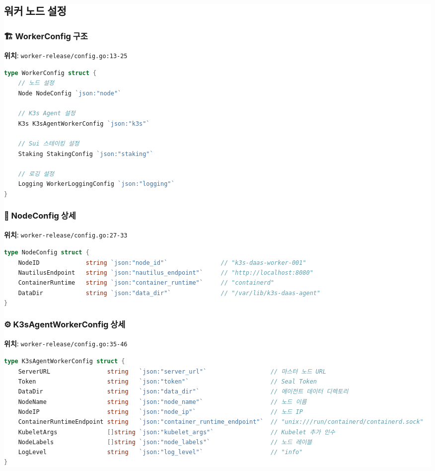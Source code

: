 
## 워커 노드 설정

### 🏗️ WorkerConfig 구조

**위치**: `worker-release/config.go:13-25`

```go
type WorkerConfig struct {
    // 노드 설정
    Node NodeConfig `json:"node"`

    // K3s Agent 설정
    K3s K3sAgentWorkerConfig `json:"k3s"`

    // Sui 스테이킹 설정
    Staking StakingConfig `json:"staking"`

    // 로깅 설정
    Logging WorkerLoggingConfig `json:"logging"`
}
```

### 🔗 NodeConfig 상세

**위치**: `worker-release/config.go:27-33`

```go
type NodeConfig struct {
    NodeID             string `json:"node_id"`               // "k3s-daas-worker-001"
    NautilusEndpoint   string `json:"nautilus_endpoint"`     // "http://localhost:8080"
    ContainerRuntime   string `json:"container_runtime"`     // "containerd"
    DataDir            string `json:"data_dir"`              // "/var/lib/k3s-daas-agent"
}
```

### ⚙️ K3sAgentWorkerConfig 상세

**위치**: `worker-release/config.go:35-46`

```go
type K3sAgentWorkerConfig struct {
    ServerURL                string   `json:"server_url"`                  // 마스터 노드 URL
    Token                    string   `json:"token"`                       // Seal Token
    DataDir                  string   `json:"data_dir"`                    // 에이전트 데이터 디렉토리
    NodeName                 string   `json:"node_name"`                   // 노드 이름
    NodeIP                   string   `json:"node_ip"`                     // 노드 IP
    ContainerRuntimeEndpoint string   `json:"container_runtime_endpoint"`  // "unix:///run/containerd/containerd.sock"
    KubeletArgs              []string `json:"kubelet_args"`                // Kubelet 추가 인수
    NodeLabels               []string `json:"node_labels"`                 // 노드 레이블
    LogLevel                 string   `json:"log_level"`                   // "info"
}
```
